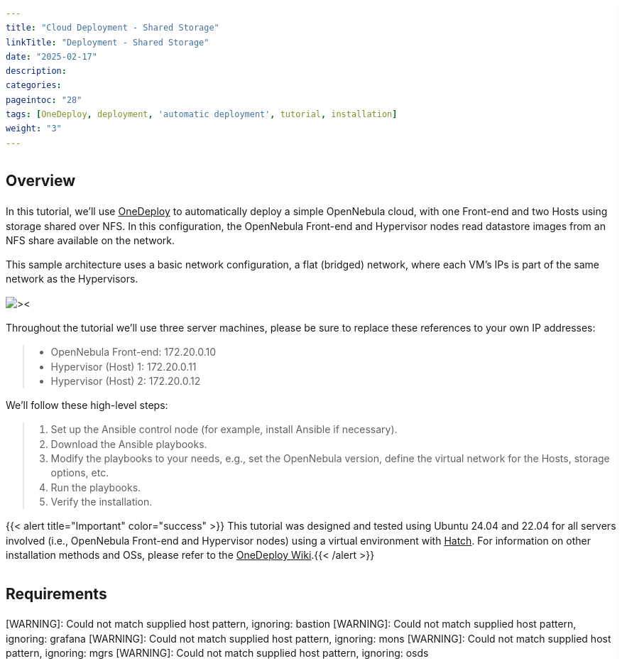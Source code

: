 ```yaml
---
title: "Cloud Deployment - Shared Storage"
linkTitle: "Deployment - Shared Storage"
date: "2025-02-17"
description:
categories:
pageintoc: "28"
tags: [OneDeploy, deployment, 'automatic deployment', tutorial, installation]
weight: "3"
---
```


<a id="one-deploy-shared"></a>

<a id="od-shared"></a>



## Overview

In this tutorial, we’ll use [OneDeploy](https://github.com/OpenNebula/one-deploy) to automatically deploy a simple OpenNebula cloud, with one Front-end and two Hosts using storage shared over NFS. In this configuration, the OpenNebula Front-end and Hypervisor nodes read datastore images from an NFS share available on the network.

This sample architecture uses a basic network configuration, a flat (bridged) network, where each VM’s IPs is part of the same network as the Hypervisors.

![><](/images/one_deploy_arch_shared.png)

Throughout the tutorial we’ll use three server machines, please be sure to replace these references to your own IP addresses:

> * OpenNebula Front-end: 172.20.0.10
> * Hypervisor (Host) 1: 172.20.0.11
> * Hypervisor (Host) 2: 172.20.0.12

We’ll follow these high-level steps:

> 1. Set up the Ansible control node (for example, install Ansible if necessary).
> 2. Download the Ansible playbooks.
> 3. Modify the playbooks to your needs, e.g., set the OpenNebula version, define the virtual network for the Hosts, storage options, etc.
> 4. Run the playbooks.
> 5. Verify the installation.

{{< alert title="Important" color="success" >}}
This tutorial was designed and tested using Ubuntu 24.04 and 22.04 for all servers involved (i.e., OpenNebula Front-end and Hypervisor nodes) using a virtual environment with [Hatch](https://hatch.pypa.io/). For information on other installation methods and OSs, please refer to the [OneDeploy Wiki](https://github.com/OpenNebula/one-deploy/wiki).{{< /alert >}} 

## Requirements


[WARNING]: Could not match supplied host pattern, ignoring: bastion
[WARNING]: Could not match supplied host pattern, ignoring: grafana
[WARNING]: Could not match supplied host pattern, ignoring: mons
[WARNING]: Could not match supplied host pattern, ignoring: mgrs
[WARNING]: Could not match supplied host pattern, ignoring: osds
